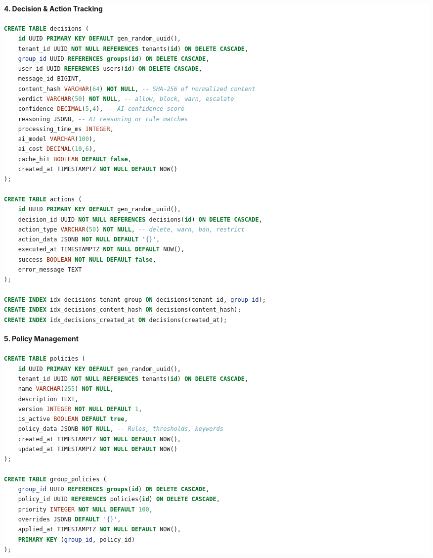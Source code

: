 #### 4. Decision & Action Tracking
```sql
CREATE TABLE decisions (
    id UUID PRIMARY KEY DEFAULT gen_random_uuid(),
    tenant_id UUID NOT NULL REFERENCES tenants(id) ON DELETE CASCADE,
    group_id UUID REFERENCES groups(id) ON DELETE CASCADE,
    user_id UUID REFERENCES users(id) ON DELETE CASCADE,
    message_id BIGINT,
    content_hash VARCHAR(64) NOT NULL, -- SHA-256 of normalized content
    verdict VARCHAR(50) NOT NULL, -- allow, block, warn, escalate
    confidence DECIMAL(5,4), -- AI confidence score
    reasoning JSONB, -- AI reasoning or rule matches
    processing_time_ms INTEGER,
    ai_model VARCHAR(100),
    ai_cost DECIMAL(10,6),
    cache_hit BOOLEAN DEFAULT false,
    created_at TIMESTAMPTZ NOT NULL DEFAULT NOW()
);

CREATE TABLE actions (
    id UUID PRIMARY KEY DEFAULT gen_random_uuid(),
    decision_id UUID NOT NULL REFERENCES decisions(id) ON DELETE CASCADE,
    action_type VARCHAR(50) NOT NULL, -- delete, warn, ban, restrict
    action_data JSONB NOT NULL DEFAULT '{}',
    executed_at TIMESTAMPTZ NOT NULL DEFAULT NOW(),
    success BOOLEAN NOT NULL DEFAULT false,
    error_message TEXT
);

CREATE INDEX idx_decisions_tenant_group ON decisions(tenant_id, group_id);
CREATE INDEX idx_decisions_content_hash ON decisions(content_hash);
CREATE INDEX idx_decisions_created_at ON decisions(created_at);
```

#### 5. Policy Management
```sql
CREATE TABLE policies (
    id UUID PRIMARY KEY DEFAULT gen_random_uuid(),
    tenant_id UUID NOT NULL REFERENCES tenants(id) ON DELETE CASCADE,
    name VARCHAR(255) NOT NULL,
    description TEXT,
    version INTEGER NOT NULL DEFAULT 1,
    is_active BOOLEAN DEFAULT true,
    policy_data JSONB NOT NULL, -- Rules, thresholds, keywords
    created_at TIMESTAMPTZ NOT NULL DEFAULT NOW(),
    updated_at TIMESTAMPTZ NOT NULL DEFAULT NOW()
);

CREATE TABLE group_policies (
    group_id UUID REFERENCES groups(id) ON DELETE CASCADE,
    policy_id UUID REFERENCES policies(id) ON DELETE CASCADE,
    priority INTEGER NOT NULL DEFAULT 100,
    overrides JSONB DEFAULT '{}',
    applied_at TIMESTAMPTZ NOT NULL DEFAULT NOW(),
    PRIMARY KEY (group_id, policy_id)
);
```
